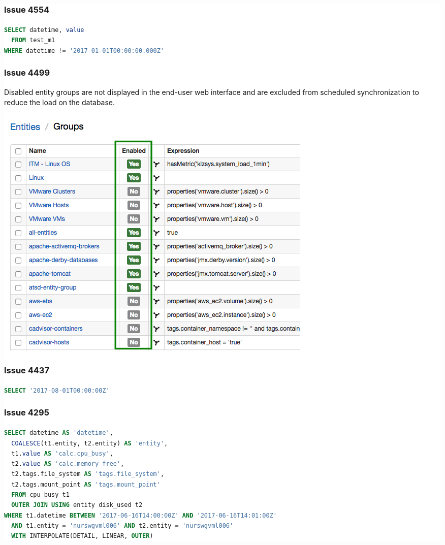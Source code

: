 ### Issue 4554

```sql
SELECT datetime, value
  FROM test_m1
WHERE datetime != '2017-01-01T00:00:00.000Z'
```

### Issue 4499

Disabled entity groups are not displayed in the end-user web interface and are excluded from scheduled synchronization to reduce the load on the database.

![](./Images/issue4499.png)

### Issue 4437

```sql
SELECT '2017-08-01T00:00:00Z'
```

### Issue 4295

```sql
SELECT datetime AS 'datetime',
  COALESCE(t1.entity, t2.entity) AS 'entity',
  t1.value AS 'calc.cpu_busy',
  t2.value AS 'calc.memory_free',
  t2.tags.file_system AS 'tags.file_system',
  t2.tags.mount_point AS 'tags.mount_point'
  FROM cpu_busy t1
  OUTER JOIN USING entity disk_used t2
WHERE t1.datetime BETWEEN '2017-06-16T14:00:00Z' AND '2017-06-16T14:01:00Z'
  AND t1.entity = 'nurswgvml006' AND t2.entity = 'nurswgvml006'
  WITH INTERPOLATE(DETAIL, LINEAR, OUTER)
```
